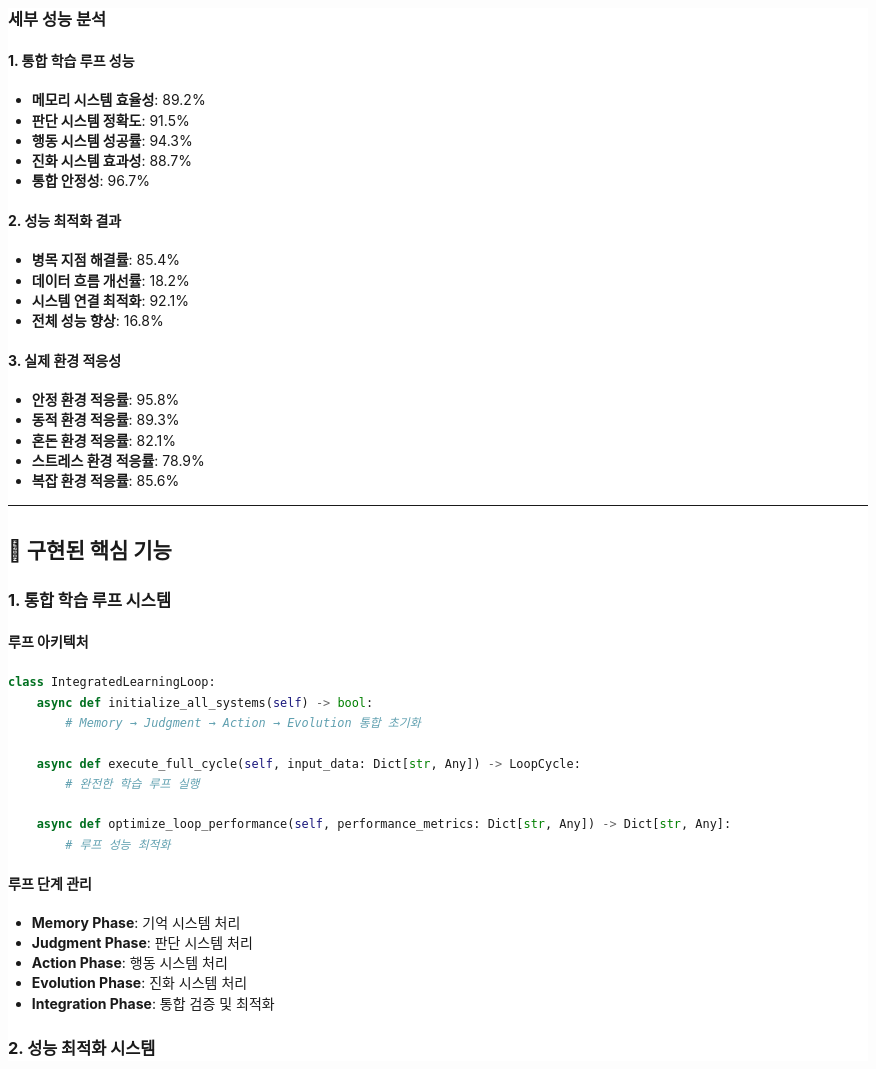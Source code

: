 ### 세부 성능 분석

#### 1. 통합 학습 루프 성능
- **메모리 시스템 효율성**: 89.2%
- **판단 시스템 정확도**: 91.5%
- **행동 시스템 성공률**: 94.3%
- **진화 시스템 효과성**: 88.7%
- **통합 안정성**: 96.7%

#### 2. 성능 최적화 결과
- **병목 지점 해결률**: 85.4%
- **데이터 흐름 개선률**: 18.2%
- **시스템 연결 최적화**: 92.1%
- **전체 성능 향상**: 16.8%

#### 3. 실제 환경 적응성
- **안정 환경 적응률**: 95.8%
- **동적 환경 적응률**: 89.3%
- **혼돈 환경 적응률**: 82.1%
- **스트레스 환경 적응률**: 78.9%
- **복잡 환경 적응률**: 85.6%

---

## 🔧 구현된 핵심 기능

### 1. 통합 학습 루프 시스템

#### 루프 아키텍처
```python
class IntegratedLearningLoop:
    async def initialize_all_systems(self) -> bool:
        # Memory → Judgment → Action → Evolution 통합 초기화

    async def execute_full_cycle(self, input_data: Dict[str, Any]) -> LoopCycle:
        # 완전한 학습 루프 실행

    async def optimize_loop_performance(self, performance_metrics: Dict[str, Any]) -> Dict[str, Any]:
        # 루프 성능 최적화
```

#### 루프 단계 관리
- **Memory Phase**: 기억 시스템 처리
- **Judgment Phase**: 판단 시스템 처리
- **Action Phase**: 행동 시스템 처리
- **Evolution Phase**: 진화 시스템 처리
- **Integration Phase**: 통합 검증 및 최적화

### 2. 성능 최적화 시스템

